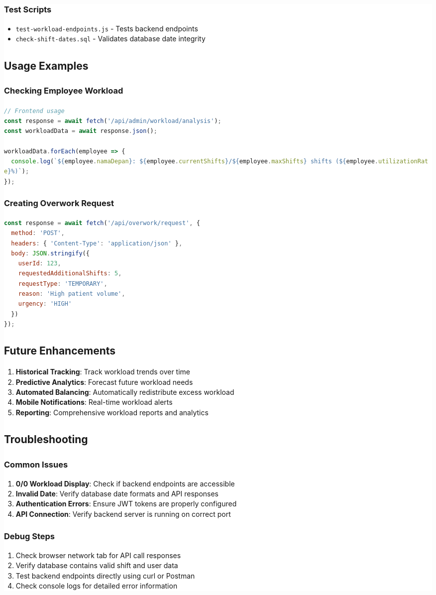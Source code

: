 ### Test Scripts
- `test-workload-endpoints.js` - Tests backend endpoints
- `check-shift-dates.sql` - Validates database date integrity

## Usage Examples

### Checking Employee Workload
```javascript
// Frontend usage
const response = await fetch('/api/admin/workload/analysis');
const workloadData = await response.json();

workloadData.forEach(employee => {
  console.log(`${employee.namaDepan}: ${employee.currentShifts}/${employee.maxShifts} shifts (${employee.utilizationRate}%)`);
});
```

### Creating Overwork Request
```javascript
const response = await fetch('/api/overwork/request', {
  method: 'POST',
  headers: { 'Content-Type': 'application/json' },
  body: JSON.stringify({
    userId: 123,
    requestedAdditionalShifts: 5,
    requestType: 'TEMPORARY',
    reason: 'High patient volume',
    urgency: 'HIGH'
  })
});
```

## Future Enhancements

1. **Historical Tracking**: Track workload trends over time
2. **Predictive Analytics**: Forecast future workload needs
3. **Automated Balancing**: Automatically redistribute excess workload
4. **Mobile Notifications**: Real-time workload alerts
5. **Reporting**: Comprehensive workload reports and analytics

## Troubleshooting

### Common Issues
1. **0/0 Workload Display**: Check if backend endpoints are accessible
2. **Invalid Date**: Verify database date formats and API responses
3. **Authentication Errors**: Ensure JWT tokens are properly configured
4. **API Connection**: Verify backend server is running on correct port

### Debug Steps
1. Check browser network tab for API call responses
2. Verify database contains valid shift and user data
3. Test backend endpoints directly using curl or Postman
4. Check console logs for detailed error information
